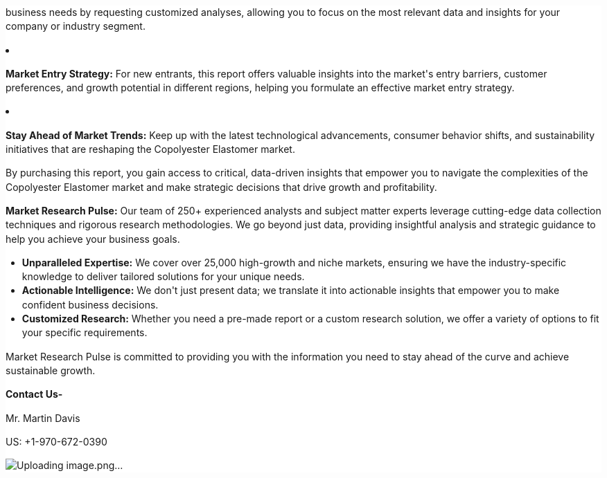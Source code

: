 business needs by requesting customized analyses, allowing you to focus on the most relevant data and insights for your company or industry segment.</p></li><li><p><strong>Market Entry Strategy:</strong> For new entrants, this report offers valuable insights into the market's entry barriers, customer preferences, and growth potential in different regions, helping you formulate an effective market entry strategy.</p></li><li><p><strong>Stay Ahead of Market Trends:</strong> Keep up with the latest technological advancements, consumer behavior shifts, and sustainability initiatives that are reshaping the Copolyester Elastomer market.</p></li></ol><p>By purchasing this report, you gain access to critical, data-driven insights that empower you to navigate the complexities of the Copolyester Elastomer market and make strategic decisions that drive growth and profitability.</p><p><strong>Market Research Pulse:</strong>&nbsp;Our team of 250+ experienced analysts and subject matter experts leverage cutting-edge data collection techniques and rigorous research methodologies. We go beyond just data, providing insightful analysis and strategic guidance to help you achieve your business goals.</p><ul><li><strong>Unparalleled Expertise:</strong>&nbsp;We cover over 25,000 high-growth and niche markets, ensuring we have the industry-specific knowledge to deliver tailored solutions for your unique needs.</li><li><strong>Actionable Intelligence:</strong>&nbsp;We don't just present data; we translate it into actionable insights that empower you to make confident business decisions.</li><li><strong>Customized Research:</strong>&nbsp;Whether you need a pre-made report or a custom research solution, we offer a variety of options to fit your specific requirements.</li></ul><p>Market Research Pulse is committed to providing you with the information you need to stay ahead of the curve and achieve sustainable growth.</p><p><strong>Contact Us-</strong></p><p>Mr. Martin Davis</p><p>US: +1-970-672-0390</p>
![Uploading image.png…]()
